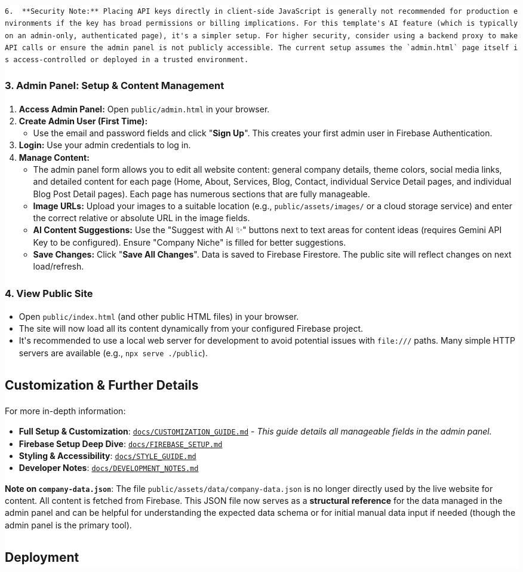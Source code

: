     6.  **Security Note:** Placing API keys directly in client-side JavaScript is generally not recommended for production environments if the key has broad permissions or billing implications. For this template's AI feature (which is typically on an admin-only, authenticated page), it's a simpler setup. For higher security, consider using a backend proxy to make API calls or ensure the admin panel is not publicly accessible. The current setup assumes the `admin.html` page itself is access-controlled or deployed in a trusted environment.

### 3. Admin Panel: Setup & Content Management

1.  **Access Admin Panel:** Open `public/admin.html` in your browser.
2.  **Create Admin User (First Time):**
    *   Use the email and password fields and click "**Sign Up**". This creates your first admin user in Firebase Authentication.
3.  **Login:** Use your admin credentials to log in.
4.  **Manage Content:**
    *   The admin panel form allows you to edit all website content: general company details, theme colors, social media links, and detailed content for each page (Home, About, Services, Blog, Contact, individual Service Detail pages, and individual Blog Post Detail pages). Each page has numerous sections that are fully manageable.
    *   **Image URLs:** Upload your images to a suitable location (e.g., `public/assets/images/` or a cloud storage service) and enter the correct relative or absolute URL in the image fields.
    *   **AI Content Suggestions:** Use the "Suggest with AI ✨" buttons next to text areas for content ideas (requires Gemini API Key to be configured). Ensure "Company Niche" is filled for better suggestions.
    *   **Save Changes:** Click "**Save All Changes**". Data is saved to Firebase Firestore. The public site will reflect changes on next load/refresh.

### 4. View Public Site

*   Open `public/index.html` (and other public HTML files) in your browser.
*   The site will now load all its content dynamically from your configured Firebase project.
*   It's recommended to use a local web server for development to avoid potential issues with `file:///` paths. Many simple HTTP servers are available (e.g., `npx serve ./public`).

## Customization & Further Details

For more in-depth information:

*   **Full Setup & Customization**: [`docs/CUSTOMIZATION_GUIDE.md`](docs/CUSTOMIZATION_GUIDE.md) - *This guide details all manageable fields in the admin panel.*
*   **Firebase Setup Deep Dive**: [`docs/FIREBASE_SETUP.md`](docs/FIREBASE_SETUP.md)
*   **Styling & Accessibility**: [`docs/STYLE_GUIDE.md`](docs/STYLE_GUIDE.md)
*   **Developer Notes**: [`docs/DEVELOPMENT_NOTES.md`](docs/DEVELOPMENT_NOTES.md)

**Note on `company-data.json`**: The file `public/assets/data/company-data.json` is no longer directly used by the live website for content. All content is fetched from Firebase. This JSON file now serves as a **structural reference** for the data managed in the admin panel and can be helpful for understanding the expected data schema or for initial manual data input if needed (though the admin panel is the primary tool).

## Deployment
